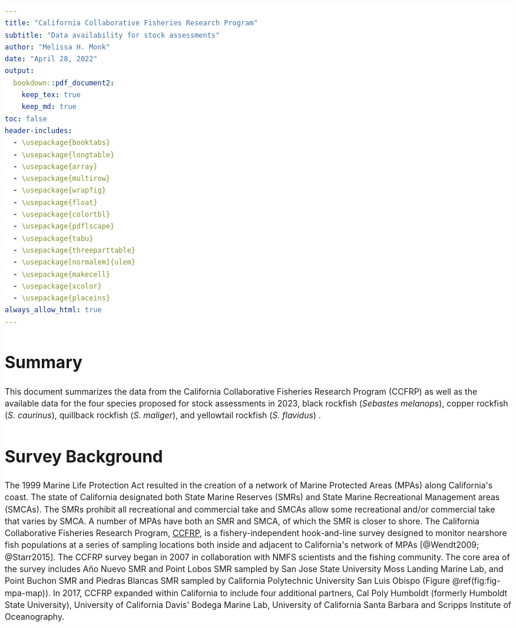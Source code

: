 ```yaml
---
title: "California Collaborative Fisheries Research Program"
subtitle: "Data availability for stock assessments"
author: "Melissa H. Monk"
date: "April 28, 2022"
output:
  bookdown::pdf_document2: 
    keep_tex: true
    keep_md: true
toc: false
header-includes:
  - \usepackage{booktabs}
  - \usepackage{longtable}
  - \usepackage{array}
  - \usepackage{multirow}
  - \usepackage{wrapfig}
  - \usepackage{float}
  - \usepackage{colortbl}
  - \usepackage{pdflscape}
  - \usepackage{tabu}
  - \usepackage{threeparttable}
  - \usepackage[normalem]{ulem}
  - \usepackage{makecell}
  - \usepackage{xcolor}
  - \usepackage{placeins}
always_allow_html: true
---
```









# Summary
This document summarizes the data from the California Collaborative 
Fisheries Research Program (CCFRP) as well as the available data for the four 
species proposed for stock assessments in 2023, black rockfish (*Sebastes melanops*),
copper rockfish (*S. caurinus*), quillback rockfish (*S. maliger*), and 
yellowtail rockfish (*S. flavidus*) . 

# Survey Background
The 1999 Marine Life Protection Act resulted in the creation of a network of 
Marine Protected Areas (MPAs) along California's coast. The state of California
designated both State Marine Reserves (SMRs) and State Marine Recreational 
Management areas (SMCAs). The SMRs prohibit all recreational and commercial take 
and SMCAs allow some recreational and/or commercial take that varies by SMCA. 
A number of MPAs have both an SMR and SMCA, of which the SMR is closer to shore.
The California Collaborative Fisheries Research Program, 
[CCFRP](https://www.mlml.calstate.edu/ccfrp/), 
is a fishery-independent hook-and-line survey designed to monitor nearshore fish 
populations at a series of sampling locations both inside and adjacent to 
California's network of MPAs [@Wendt2009; @Starr2015]. The CCFRP survey began in 
2007 in collaboration with NMFS scientists and the fishing community.  The core 
area of the survey includes A&ntilde;o Nuevo SMR and Point Lobos SMR sampled by 
San Jose State University Moss Landing Marine Lab, and Point Buchon SMR 
and Piedras Blancas SMR sampled by California Polytechnic University 
San Luis Obispo (Figure \@ref(fig:fig-mpa-map)). In 2017, CCFRP expanded within California to 
include four additional partners, Cal Poly Humboldt (formerly Humboldt State 
University), University of California Davis' Bodega Marine Lab, University 
of California Santa Barbara and Scripps Institute of Oceanography. 
